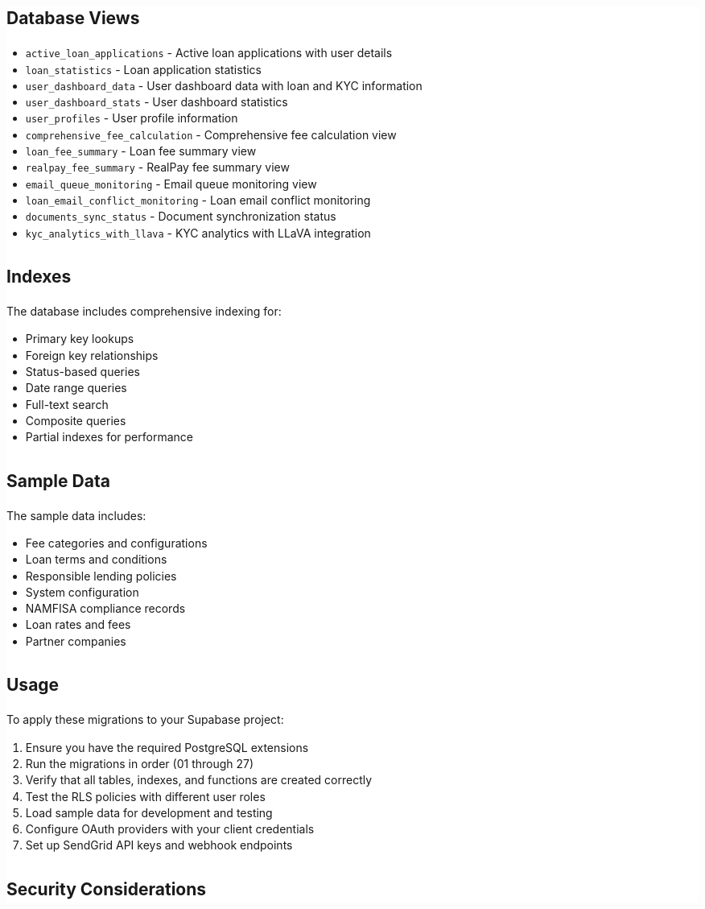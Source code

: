 ## Database Views

- `active_loan_applications` - Active loan applications with user details
- `loan_statistics` - Loan application statistics
- `user_dashboard_data` - User dashboard data with loan and KYC information
- `user_dashboard_stats` - User dashboard statistics
- `user_profiles` - User profile information
- `comprehensive_fee_calculation` - Comprehensive fee calculation view
- `loan_fee_summary` - Loan fee summary view
- `realpay_fee_summary` - RealPay fee summary view
- `email_queue_monitoring` - Email queue monitoring view
- `loan_email_conflict_monitoring` - Loan email conflict monitoring
- `documents_sync_status` - Document synchronization status
- `kyc_analytics_with_llava` - KYC analytics with LLaVA integration

## Indexes

The database includes comprehensive indexing for:
- Primary key lookups
- Foreign key relationships
- Status-based queries
- Date range queries
- Full-text search
- Composite queries
- Partial indexes for performance

## Sample Data

The sample data includes:
- Fee categories and configurations
- Loan terms and conditions
- Responsible lending policies
- System configuration
- NAMFISA compliance records
- Loan rates and fees
- Partner companies

## Usage

To apply these migrations to your Supabase project:

1. Ensure you have the required PostgreSQL extensions
2. Run the migrations in order (01 through 27)
3. Verify that all tables, indexes, and functions are created correctly
4. Test the RLS policies with different user roles
5. Load sample data for development and testing
6. Configure OAuth providers with your client credentials
7. Set up SendGrid API keys and webhook endpoints

## Security Considerations
